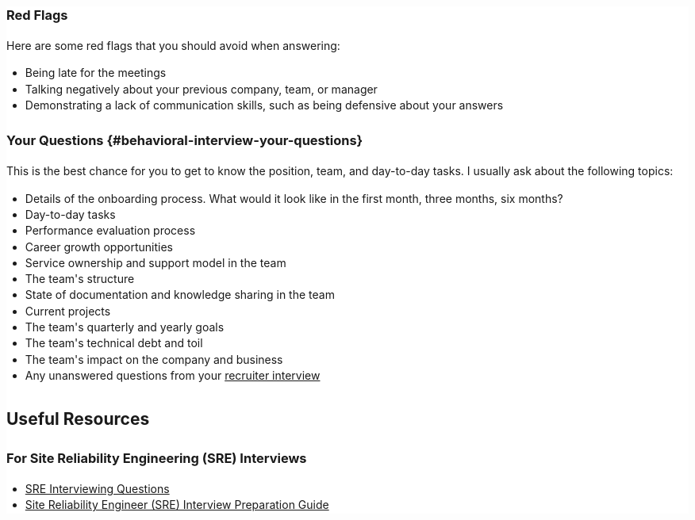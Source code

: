 ### Red Flags

Here are some red flags that you should avoid when answering:

- Being late for the meetings
- Talking negatively about your previous company, team, or manager
- Demonstrating a lack of communication skills, such as being defensive about your answers

### Your Questions {#behavioral-interview-your-questions}

This is the best chance for you to get to know the position, team, and day-to-day tasks. I usually ask about the following topics:

- Details of the onboarding process. What would it look like in the first month, three months, six months?
- Day-to-day tasks
- Performance evaluation process
- Career growth opportunities
- Service ownership and support model in the team
- The team's structure
- State of documentation and knowledge sharing in the team
- Current projects
- The team's quarterly and yearly goals
- The team's technical debt and toil
- The team's impact on the company and business
- Any unanswered questions from your [recruiter interview](#recruiter-interview-your-questions)

## Useful Resources

### For Site Reliability Engineering (SRE) Interviews

- [<icon icon="fa-brands fa-github" size="lg" /> SRE Interviewing Questions](https://github.com/michaelkkehoe/sre-interview)
- [<icon icon="fa-brands fa-github" size="lg" /> Site Reliability Engineer (SRE) Interview Preparation Guide](https://github.com/mxssl/sre-interview-prep-guide)
